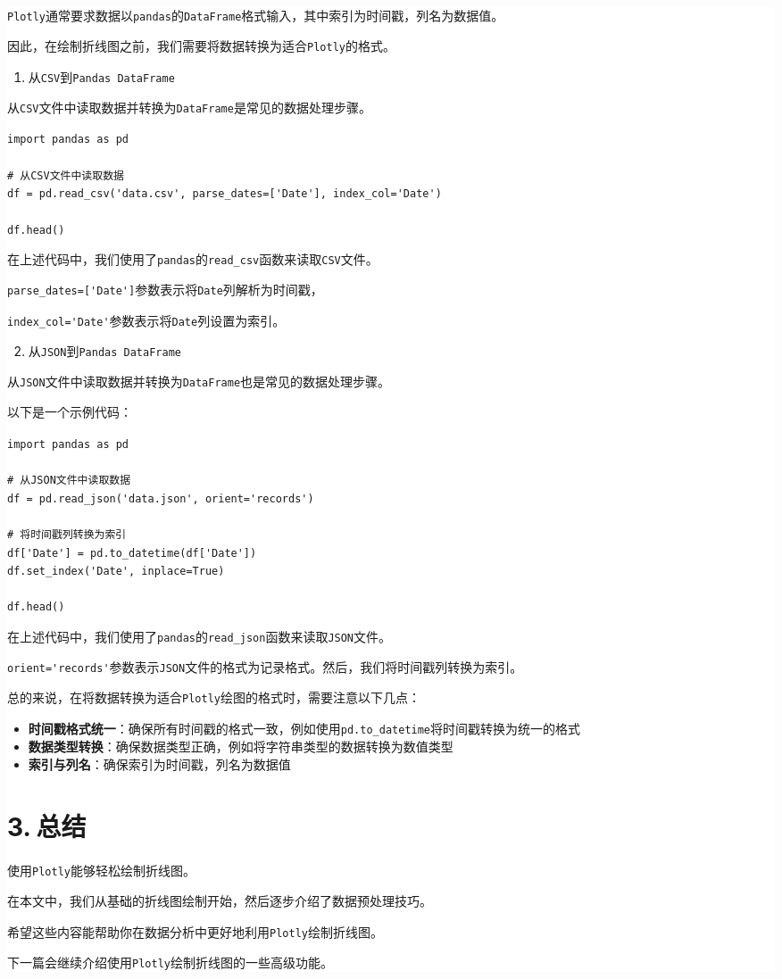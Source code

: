 `Plotly`通常要求数据以`pandas`的`DataFrame`格式输入，其中索引为时间戳，列名为数据值。

因此，在绘制折线图之前，我们需要将数据转换为适合`Plotly`的格式。

1.  从`CSV`到`Pandas DataFrame`

从`CSV`文件中读取数据并转换为`DataFrame`是常见的数据处理步骤。

    import pandas as pd
    
    # 从CSV文件中读取数据
    df = pd.read_csv('data.csv', parse_dates=['Date'], index_col='Date')
    
    df.head()
    

在上述代码中，我们使用了`pandas`的`read_csv`函数来读取`CSV`文件。

`parse_dates=['Date']`参数表示将`Date`列解析为时间戳，

`index_col='Date'`参数表示将`Date`列设置为索引。

2.  从`JSON`到`Pandas DataFrame`

从`JSON`文件中读取数据并转换为`DataFrame`也是常见的数据处理步骤。

以下是一个示例代码：

    import pandas as pd
    
    # 从JSON文件中读取数据
    df = pd.read_json('data.json', orient='records')
    
    # 将时间戳列转换为索引
    df['Date'] = pd.to_datetime(df['Date'])
    df.set_index('Date', inplace=True)
    
    df.head()
    

在上述代码中，我们使用了`pandas`的`read_json`函数来读取`JSON`文件。

`orient='records'`参数表示`JSON`文件的格式为记录格式。然后，我们将时间戳列转换为索引。

总的来说，在将数据转换为适合`Plotly`绘图的格式时，需要注意以下几点：

*   **时间戳格式统一**：确保所有时间戳的格式一致，例如使用`pd.to_datetime`将时间戳转换为统一的格式
*   **数据类型转换**：确保数据类型正确，例如将字符串类型的数据转换为数值类型
*   **索引与列名**：确保索引为时间戳，列名为数据值

3\. 总结
======

使用`Plotly`能够轻松绘制折线图。

在本文中，我们从基础的折线图绘制开始，然后逐步介绍了数据预处理技巧。

希望这些内容能帮助你在数据分析中更好地利用`Plotly`绘制折线图。

下一篇会继续介绍使用`Plotly`绘制折线图的一些高级功能。